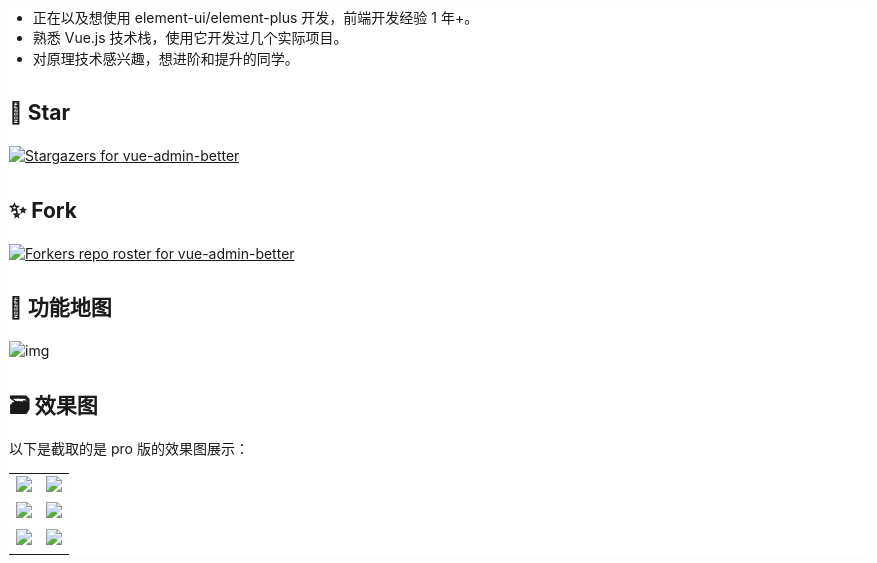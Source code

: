 - 正在以及想使用 element-ui/element-plus 开发，前端开发经验 1 年+。
- 熟悉 Vue.js 技术栈，使用它开发过几个实际项目。
- 对原理技术感兴趣，想进阶和提升的同学。

## 🎨 Star

[![Stargazers for vue-admin-better](https://reporoster.com/stars/zxwk1998/vue-admin-better)](https://github.com/zxwk1998/vue-admin-better/stargazers)

## ✨ Fork

[![Forkers repo roster for vue-admin-better](https://reporoster.com/forks/zxwk1998/vue-admin-better)](https://github.com/zxwk1998/vue-admin-better/network/members)

## 🎉 功能地图

![img](https://gcore.jsdelivr.net/gh/zxwk1998/image/vip/flow.drawio.png)

## 🗃️ 效果图

以下是截取的是 pro 版的效果图展示：

<table>
<tr>
<td>
<img src="https://gcore.jsdelivr.net/gh/zxwk1998/image/2.png">
</td>
<td>
<img src="https://gcore.jsdelivr.net/gh/zxwk1998/image/6.png">
</td>
</tr>
<tr>
<td>
<img src="https://gcore.jsdelivr.net/gh/zxwk1998/image/8.png">
</td>
<td>
<img src="https://gcore.jsdelivr.net/gh/zxwk1998/image/9.png">
</td>
</tr>
<tr>
<td>
<img src="https://gcore.jsdelivr.net/gh/zxwk1998/image/3.png">
</td>
<td>
<img src="https://gcore.jsdelivr.net/gh/zxwk1998/image/5.png">
</td>
</tr>
</table>
